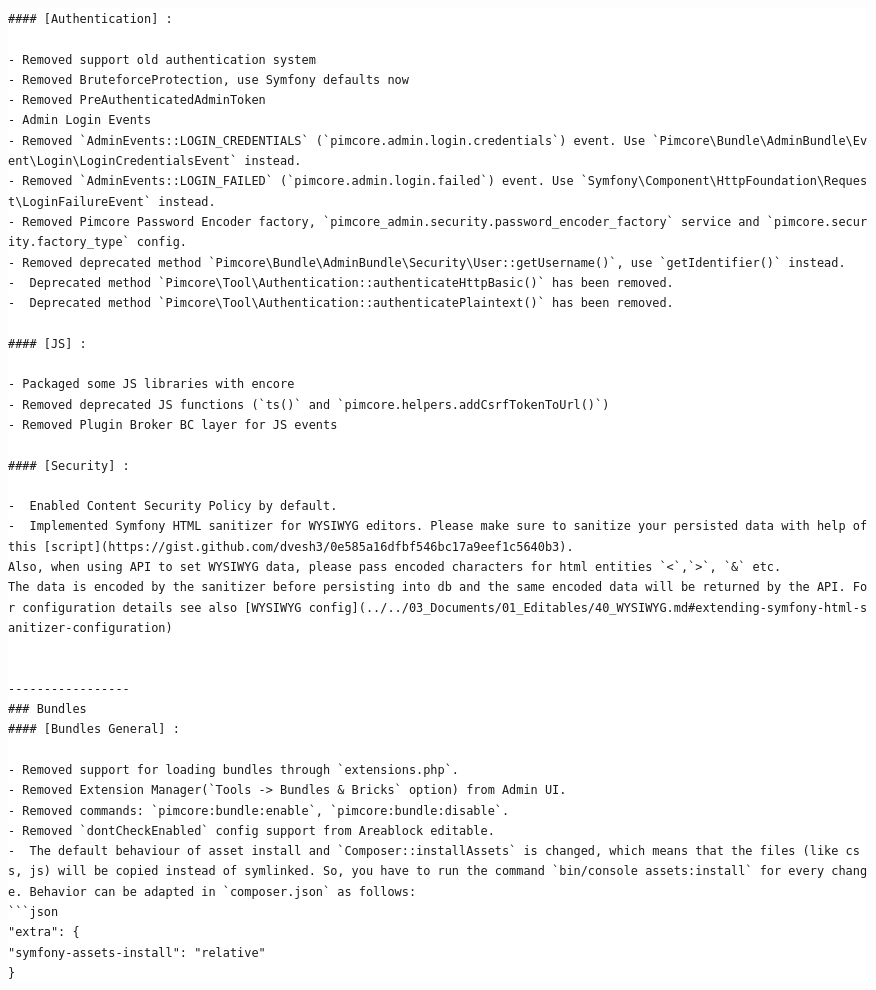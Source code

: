   ```
#### [Authentication] :

- Removed support old authentication system
- Removed BruteforceProtection, use Symfony defaults now
- Removed PreAuthenticatedAdminToken
- Admin Login Events
  - Removed `AdminEvents::LOGIN_CREDENTIALS` (`pimcore.admin.login.credentials`) event. Use `Pimcore\Bundle\AdminBundle\Event\Login\LoginCredentialsEvent` instead.
  - Removed `AdminEvents::LOGIN_FAILED` (`pimcore.admin.login.failed`) event. Use `Symfony\Component\HttpFoundation\Request\LoginFailureEvent` instead.
- Removed Pimcore Password Encoder factory, `pimcore_admin.security.password_encoder_factory` service and `pimcore.security.factory_type` config.
- Removed deprecated method `Pimcore\Bundle\AdminBundle\Security\User::getUsername()`, use `getIdentifier()` instead.
-  Deprecated method `Pimcore\Tool\Authentication::authenticateHttpBasic()` has been removed.
-  Deprecated method `Pimcore\Tool\Authentication::authenticatePlaintext()` has been removed.

#### [JS] :

- Packaged some JS libraries with encore
- Removed deprecated JS functions (`ts()` and `pimcore.helpers.addCsrfTokenToUrl()`)
- Removed Plugin Broker BC layer for JS events

#### [Security] :

-  Enabled Content Security Policy by default.
-  Implemented Symfony HTML sanitizer for WYSIWYG editors. Please make sure to sanitize your persisted data with help of this [script](https://gist.github.com/dvesh3/0e585a16dfbf546bc17a9eef1c5640b3).
Also, when using API to set WYSIWYG data, please pass encoded characters for html entities `<`,`>`, `&` etc.
The data is encoded by the sanitizer before persisting into db and the same encoded data will be returned by the API. For configuration details see also [WYSIWYG config](../../03_Documents/01_Editables/40_WYSIWYG.md#extending-symfony-html-sanitizer-configuration)


-----------------
### Bundles
#### [Bundles General] :

- Removed support for loading bundles through `extensions.php`.
- Removed Extension Manager(`Tools -> Bundles & Bricks` option) from Admin UI.
- Removed commands: `pimcore:bundle:enable`, `pimcore:bundle:disable`.
- Removed `dontCheckEnabled` config support from Areablock editable.
-  The default behaviour of asset install and `Composer::installAssets` is changed, which means that the files (like css, js) will be copied instead of symlinked. So, you have to run the command `bin/console assets:install` for every change. Behavior can be adapted in `composer.json` as follows: 
```json
"extra": {
  "symfony-assets-install": "relative"
}
```
